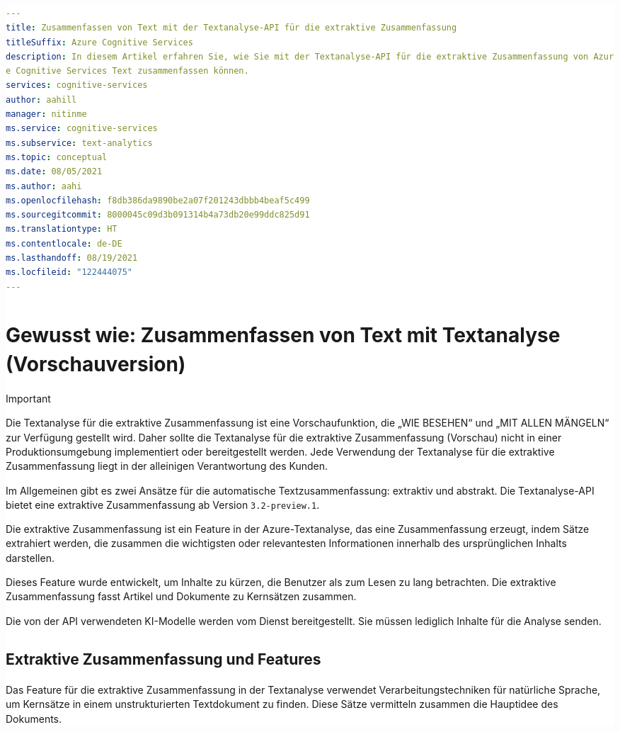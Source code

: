 ```yaml
---
title: Zusammenfassen von Text mit der Textanalyse-API für die extraktive Zusammenfassung
titleSuffix: Azure Cognitive Services
description: In diesem Artikel erfahren Sie, wie Sie mit der Textanalyse-API für die extraktive Zusammenfassung von Azure Cognitive Services Text zusammenfassen können.
services: cognitive-services
author: aahill
manager: nitinme
ms.service: cognitive-services
ms.subservice: text-analytics
ms.topic: conceptual
ms.date: 08/05/2021
ms.author: aahi
ms.openlocfilehash: f8db386da9890be2a07f201243dbbb4beaf5c499
ms.sourcegitcommit: 8000045c09d3b091314b4a73db20e99ddc825d91
ms.translationtype: HT
ms.contentlocale: de-DE
ms.lasthandoff: 08/19/2021
ms.locfileid: "122444075"
---
```

# <a name="how-to-summarize-text-with-text-analytics-preview"></a>Gewusst wie: Zusammenfassen von Text mit Textanalyse (Vorschauversion)

> [!IMPORTANT] 
> Die Textanalyse für die extraktive Zusammenfassung ist eine Vorschaufunktion, die „WIE BESEHEN“ und „MIT ALLEN MÄNGELN“ zur Verfügung gestellt wird. Daher sollte die Textanalyse für die extraktive Zusammenfassung (Vorschau) nicht in einer Produktionsumgebung implementiert oder bereitgestellt werden. Jede Verwendung der Textanalyse für die extraktive Zusammenfassung liegt in der alleinigen Verantwortung des Kunden. 

Im Allgemeinen gibt es zwei Ansätze für die automatische Textzusammenfassung: extraktiv und abstrakt. Die Textanalyse-API bietet eine extraktive Zusammenfassung ab Version `3.2-preview.1`.

Die extraktive Zusammenfassung ist ein Feature in der Azure-Textanalyse, das eine Zusammenfassung erzeugt, indem Sätze extrahiert werden, die zusammen die wichtigsten oder relevantesten Informationen innerhalb des ursprünglichen Inhalts darstellen.

Dieses Feature wurde entwickelt, um Inhalte zu kürzen, die Benutzer als zum Lesen zu lang betrachten. Die extraktive Zusammenfassung fasst Artikel und Dokumente zu Kernsätzen zusammen.

Die von der API verwendeten KI-Modelle werden vom Dienst bereitgestellt. Sie müssen lediglich Inhalte für die Analyse senden.

## <a name="extractive-summarization-and-features"></a>Extraktive Zusammenfassung und Features

Das Feature für die extraktive Zusammenfassung in der Textanalyse verwendet Verarbeitungstechniken für natürliche Sprache, um Kernsätze in einem unstrukturierten Textdokument zu finden. Diese Sätze vermitteln zusammen die Hauptidee des Dokuments.
